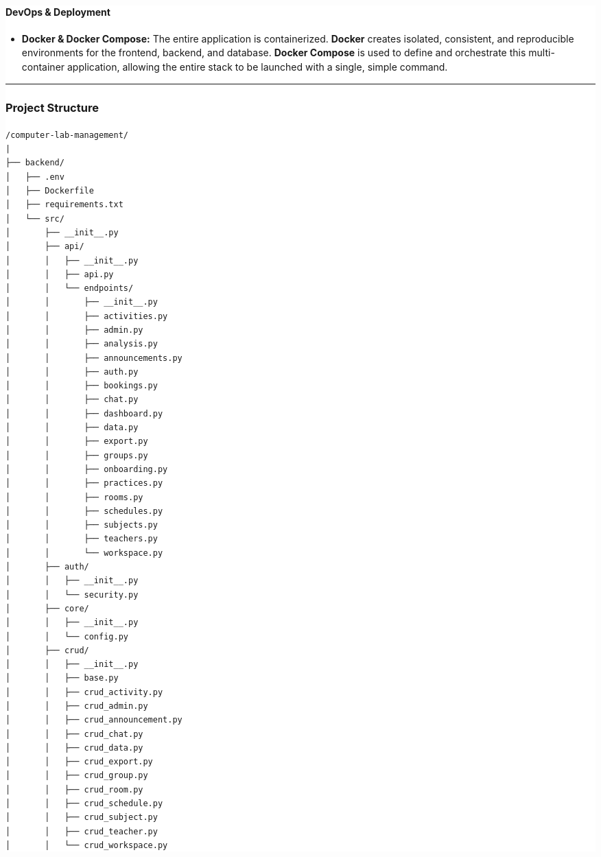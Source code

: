 #### **DevOps & Deployment**

- **Docker & Docker Compose:** The entire application is containerized. **Docker** creates isolated, consistent, and reproducible environments for the frontend, backend, and database. **Docker Compose** is used to define and orchestrate this multi-container application, allowing the entire stack to be launched with a single, simple command.

---

### **Project Structure**

```plaintext
/computer-lab-management/
|
├── backend/
│   ├── .env
│   ├── Dockerfile
│   ├── requirements.txt
│   └── src/
│       ├── __init__.py
│       ├── api/
│       │   ├── __init__.py
│       │   ├── api.py
│       │   └── endpoints/
│       │       ├── __init__.py
│       │       ├── activities.py
│       │       ├── admin.py
│       │       ├── analysis.py
│       │       ├── announcements.py
│       │       ├── auth.py
│       │       ├── bookings.py
│       │       ├── chat.py
│       │       ├── dashboard.py
│       │       ├── data.py
│       │       ├── export.py
│       │       ├── groups.py
│       │       ├── onboarding.py
│       │       ├── practices.py
│       │       ├── rooms.py
│       │       ├── schedules.py
│       │       ├── subjects.py
│       │       ├── teachers.py
│       │       └── workspace.py
│       ├── auth/
│       │   ├── __init__.py
│       │   └── security.py
│       ├── core/
│       │   ├── __init__.py
│       │   └── config.py
│       ├── crud/
│       │   ├── __init__.py
│       │   ├── base.py
│       │   ├── crud_activity.py
│       │   ├── crud_admin.py
│       │   ├── crud_announcement.py
│       │   ├── crud_chat.py
│       │   ├── crud_data.py
│       │   ├── crud_export.py
│       │   ├── crud_group.py
│       │   ├── crud_room.py
│       │   ├── crud_schedule.py
│       │   ├── crud_subject.py
│       │   ├── crud_teacher.py
│       │   └── crud_workspace.py
```